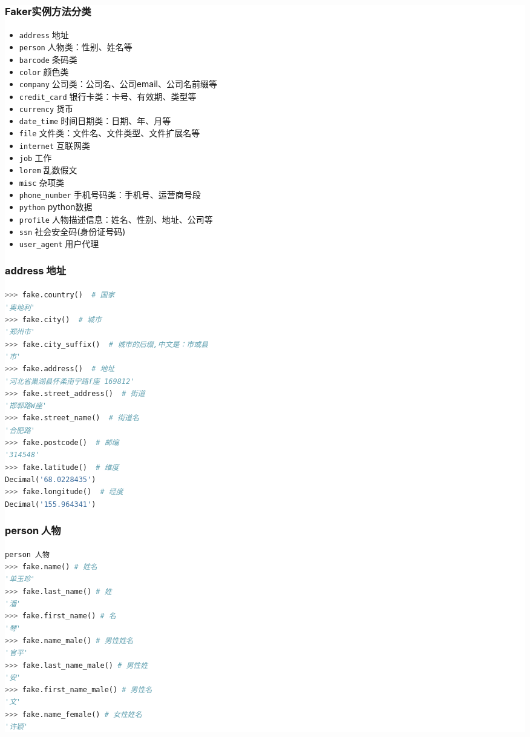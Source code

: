 ### Faker实例方法分类        
- `address` 地址      
- `person` 人物类：性别、姓名等       
- `barcode` 条码类        
- `color` 颜色类      
- `company` 公司类：公司名、公司email、公司名前缀等       
- `credit_card` 银行卡类：卡号、有效期、类型等        
- `currency` 货币     
- `date_time` 时间日期类：日期、年、月等      
- `file` 文件类：文件名、文件类型、文件扩展名等       
- `internet` 互联网类     
- `job` 工作      
- `lorem` 乱数假文        
- `misc` 杂项类       
- `phone_number` 手机号码类：手机号、运营商号段       
- `python` python数据     
- `profile` 人物描述信息：姓名、性别、地址、公司等        
- `ssn` 社会安全码(身份证号码)        
- `user_agent` 用户代理           

### address 地址
```python
>>> fake.country()  # 国家
'奥地利' 
>>> fake.city()  # 城市
'郑州市'
>>> fake.city_suffix()  # 城市的后缀,中文是：市或县
'市'
>>> fake.address()  # 地址
'河北省巢湖县怀柔南宁路f座 169812'
>>> fake.street_address()  # 街道
'邯郸路W座'
>>> fake.street_name()  # 街道名
'合肥路'
>>> fake.postcode()  # 邮编
'314548'
>>> fake.latitude()  # 维度
Decimal('68.0228435')
>>> fake.longitude()  # 经度
Decimal('155.964341')
```

### person 人物
```python
person 人物
>>> fake.name() # 姓名
'单玉珍'
>>> fake.last_name() # 姓
'潘'
>>> fake.first_name() # 名
'琴'
>>> fake.name_male() # 男性姓名
'官平'
>>> fake.last_name_male() # 男性姓
'安'
>>> fake.first_name_male() # 男性名
'文'
>>> fake.name_female() # 女性姓名
'许颖'
```
